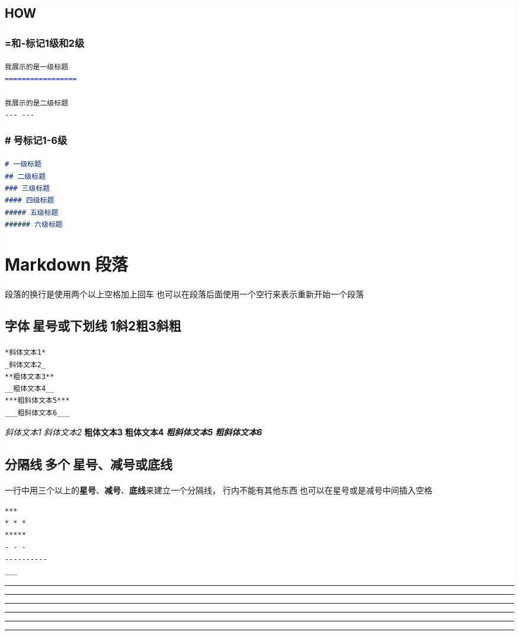 ## HOW
### =和-标记1级和2级
```Markdown
我展示的是一级标题
=================

我展示的是二级标题
--- ---
```
### # 号标记1-6级
```Markdown
# 一级标题
## 二级标题
### 三级标题
#### 四级标题
##### 五级标题
###### 六级标题
```

# Markdown 段落  
段落的换行是使用两个以上空格加上回车
也可以在段落后面使用一个空行来表示重新开始一个段落

## 字体 星号或下划线 1斜2粗3斜粗
```Markdown
*斜体文本1*
_斜体文本2_
**粗体文本3**
__粗体文本4__
***粗斜体文本5***
___粗斜体文本6___
```
*斜体文本1*
_斜体文本2_
**粗体文本3**
__粗体文本4__
***粗斜体文本5***
___粗斜体文本6___

## 分隔线 多个 星号、减号或底线
一行中用三个以上的**星号**、**减号**、**底线**来建立一个分隔线，
行内不能有其他东西
也可以在星号或是减号中间插入空格
```Markdown
***
* * *
*****
- - -
----------
___
```
***
* * *
*****
- - -
----------
___
